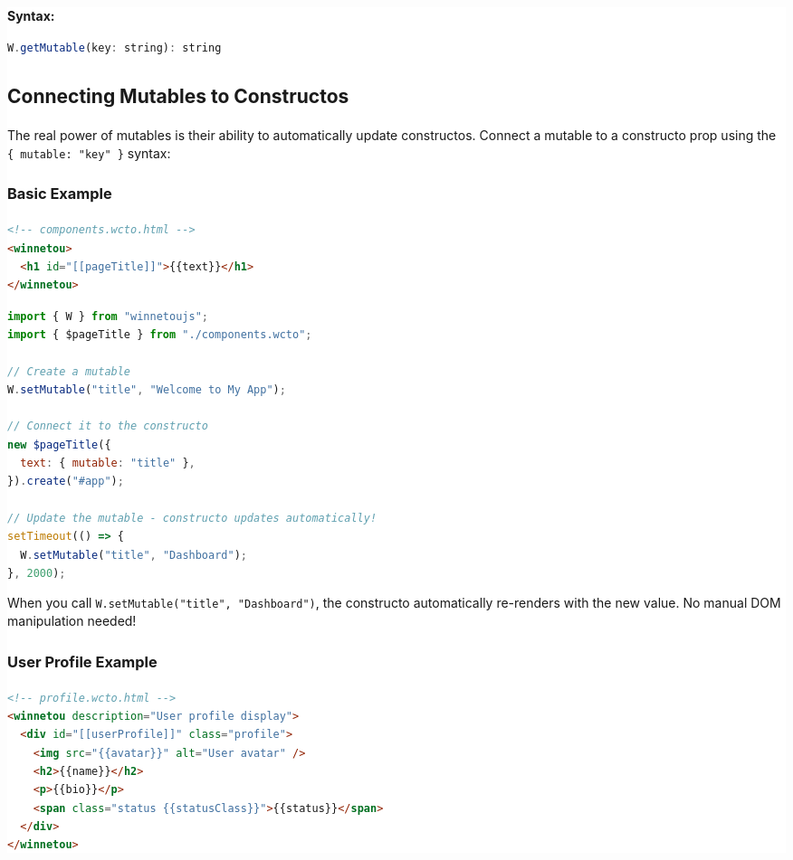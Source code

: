 **Syntax:**

```javascript
W.getMutable(key: string): string
```

## Connecting Mutables to Constructos

The real power of mutables is their ability to automatically update constructos. Connect a mutable to a constructo prop using the `{ mutable: "key" }` syntax:

### Basic Example

```html
<!-- components.wcto.html -->
<winnetou>
  <h1 id="[[pageTitle]]">{{text}}</h1>
</winnetou>
```

```javascript
import { W } from "winnetoujs";
import { $pageTitle } from "./components.wcto";

// Create a mutable
W.setMutable("title", "Welcome to My App");

// Connect it to the constructo
new $pageTitle({
  text: { mutable: "title" },
}).create("#app");

// Update the mutable - constructo updates automatically!
setTimeout(() => {
  W.setMutable("title", "Dashboard");
}, 2000);
```

When you call `W.setMutable("title", "Dashboard")`, the constructo automatically re-renders with the new value. No manual DOM manipulation needed!

### User Profile Example

```html
<!-- profile.wcto.html -->
<winnetou description="User profile display">
  <div id="[[userProfile]]" class="profile">
    <img src="{{avatar}}" alt="User avatar" />
    <h2>{{name}}</h2>
    <p>{{bio}}</p>
    <span class="status {{statusClass}}">{{status}}</span>
  </div>
</winnetou>
```
